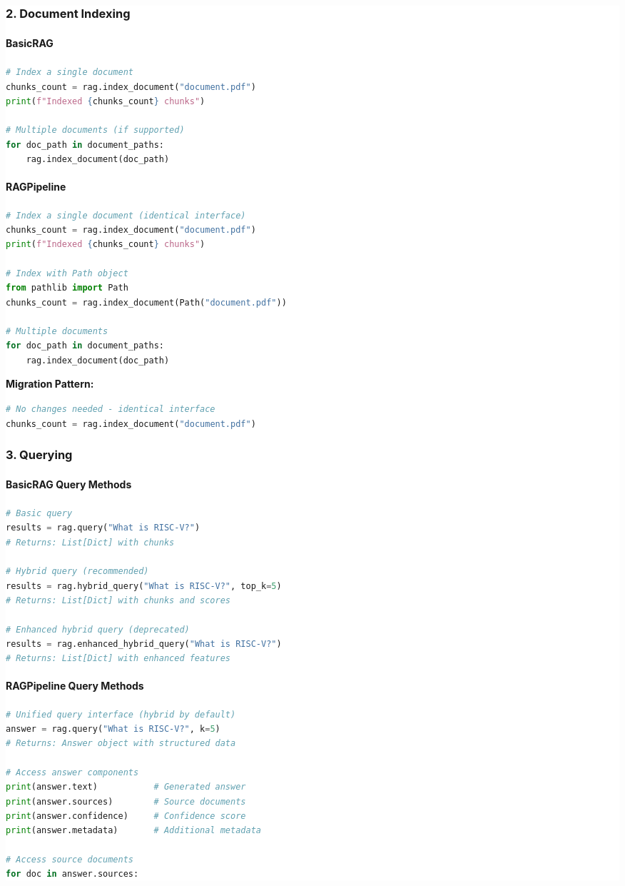 ### 2. Document Indexing

#### BasicRAG
```python
# Index a single document
chunks_count = rag.index_document("document.pdf")
print(f"Indexed {chunks_count} chunks")

# Multiple documents (if supported)
for doc_path in document_paths:
    rag.index_document(doc_path)
```

#### RAGPipeline
```python
# Index a single document (identical interface)
chunks_count = rag.index_document("document.pdf")
print(f"Indexed {chunks_count} chunks")

# Index with Path object
from pathlib import Path
chunks_count = rag.index_document(Path("document.pdf"))

# Multiple documents
for doc_path in document_paths:
    rag.index_document(doc_path)
```

**Migration Pattern:**
```python
# No changes needed - identical interface
chunks_count = rag.index_document("document.pdf")
```

### 3. Querying

#### BasicRAG Query Methods
```python
# Basic query
results = rag.query("What is RISC-V?")
# Returns: List[Dict] with chunks

# Hybrid query (recommended)
results = rag.hybrid_query("What is RISC-V?", top_k=5)
# Returns: List[Dict] with chunks and scores

# Enhanced hybrid query (deprecated)
results = rag.enhanced_hybrid_query("What is RISC-V?")
# Returns: List[Dict] with enhanced features
```

#### RAGPipeline Query Methods
```python
# Unified query interface (hybrid by default)
answer = rag.query("What is RISC-V?", k=5)
# Returns: Answer object with structured data

# Access answer components
print(answer.text)           # Generated answer
print(answer.sources)        # Source documents
print(answer.confidence)     # Confidence score
print(answer.metadata)       # Additional metadata

# Access source documents
for doc in answer.sources:
```